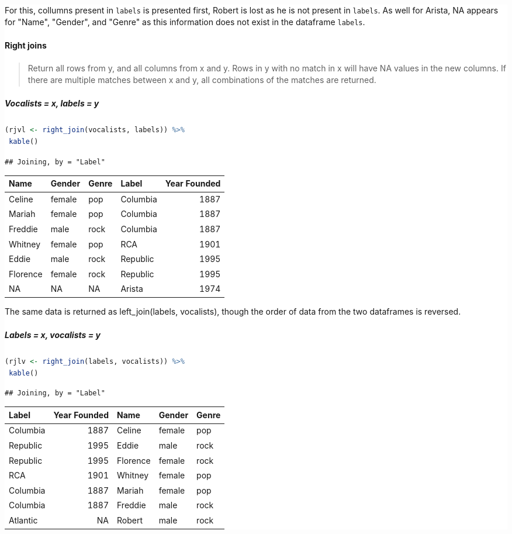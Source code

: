 For this, collumns present in `labels` is presented first, Robert is lost as he is not present in `labels`. As well for Arista, NA appears for "Name", "Gender", and "Genre" as this information does not exist in the dataframe `labels`.

#### Right joins

> Return all rows from y, and all columns from x and y. Rows in y with no match in x will have NA values in the new columns. If there are multiple matches between x and y, all combinations of the matches are returned.

##### Vocalists = x, labels = y

``` r
(rjvl <- right_join(vocalists, labels)) %>% 
 kable()
```

    ## Joining, by = "Label"

| Name     | Gender | Genre | Label    |  Year Founded|
|:---------|:-------|:------|:---------|-------------:|
| Celine   | female | pop   | Columbia |          1887|
| Mariah   | female | pop   | Columbia |          1887|
| Freddie  | male   | rock  | Columbia |          1887|
| Whitney  | female | pop   | RCA      |          1901|
| Eddie    | male   | rock  | Republic |          1995|
| Florence | female | rock  | Republic |          1995|
| NA       | NA     | NA    | Arista   |          1974|

The same data is returned as left\_join(labels, vocalists), though the order of data from the two dataframes is reversed.

##### Labels = x, vocalists = y

``` r
(rjlv <- right_join(labels, vocalists)) %>% 
 kable()
```

    ## Joining, by = "Label"

| Label    |  Year Founded| Name     | Gender | Genre |
|:---------|-------------:|:---------|:-------|:------|
| Columbia |          1887| Celine   | female | pop   |
| Republic |          1995| Eddie    | male   | rock  |
| Republic |          1995| Florence | female | rock  |
| RCA      |          1901| Whitney  | female | pop   |
| Columbia |          1887| Mariah   | female | pop   |
| Columbia |          1887| Freddie  | male   | rock  |
| Atlantic |            NA| Robert   | male   | rock  |
